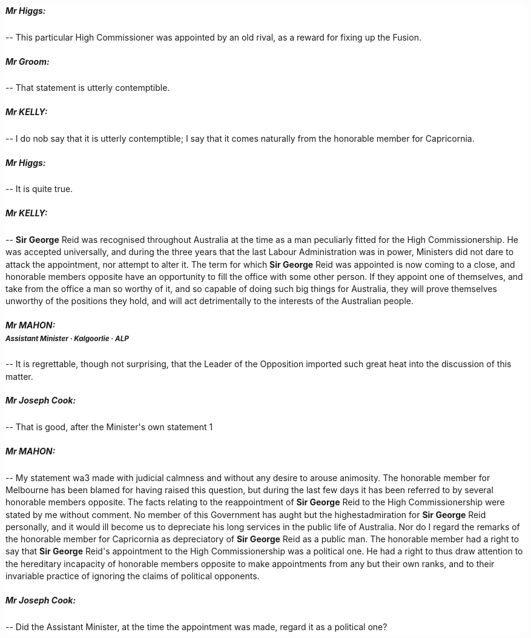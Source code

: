 ##### Mr Higgs:

-- This particular High Commissioner was appointed by an old rival, as a reward for fixing up the Fusion. 

##### Mr Groom:

-- That statement is utterly contemptible. 

##### Mr KELLY:

-- I do nob say that it is utterly contemptible; I say that it comes naturally from the honorable member for Capricornia. 

##### Mr Higgs:

-- It is quite true. 

##### Mr KELLY:

--  **Sir George**  Reid was recognised throughout Australia at the time as a man peculiarly fitted for the High Commissionership.  He was accepted universally, and during the three years that the last Labour Administration was in power, Ministers did not dare to attack the appointment, nor attempt to alter it. The term for which  **Sir George**  Reid was appointed is now coming to a close, and honorable members opposite have an opportunity to fill the office with some other person. If they appoint one of themselves, and take from the office a man so worthy of it, and so capable of doing such big things for Australia, they will prove themselves unworthy of the positions they hold, and will act detrimentally to the interests of the Australian people. 

##### Mr MAHON:<br><small class="text-muted">Assistant Minister &middot; Kalgoorlie &middot; ALP</small>

-- It is  regrettable,  though not surprising, that the Leader of the Opposition imported such great heat into the discussion of this matter. 

##### Mr Joseph Cook:

-- That is good, after the Minister's own statement 1 

##### Mr MAHON:

-- My statement wa3 made with judicial calmness and without any desire to arouse animosity. The honorable member for Melbourne has been blamed for having raised this question, but during the last few days it has been referred to by several honorable members opposite. The facts relating to the reappointment of  **Sir George**  Reid to the High Commissionership  were stated by me without comment. No member of this Government has aught but the highestadmiration for  **Sir George**  Reid personally, and it would ill become us to depreciate his long services in the public  life of Australia. Nor do I regard the remarks of the honorable member for Capricornia as depreciatory of  **Sir George**  Reid as a public man. The honorable member had a right to say that  **Sir George**  Reid's appointment to the High Commissionership  was a political one. He had a right to thus draw attention to the hereditary incapacity of honorable members opposite to make appointments from any but their own ranks, and to their invariable practice of ignoring the claims of political opponents. 

##### Mr Joseph Cook:

-- Did the Assistant Minister, at the time the appointment was made, regard it as a political one? 
